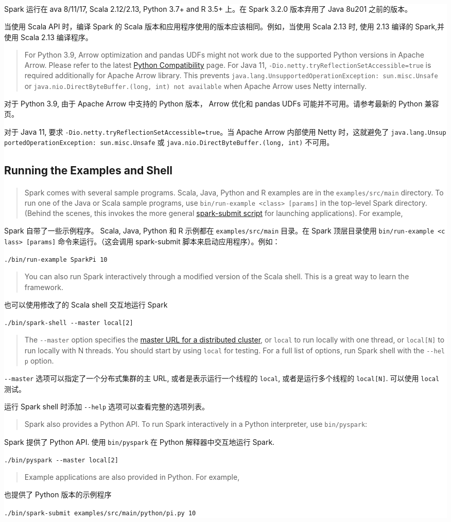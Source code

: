 Spark 运行在 ava 8/11/17, Scala 2.12/2.13, Python 3.7+ and R 3.5+ 上。在 Spark 3.2.0 版本弃用了 Java 8u201 之前的版本。

当使用 Scala API 时，编译 Spark 的 Scala 版本和应用程序使用的版本应该相同。例如，当使用 Scala 2.13 时, 使用 2.13 编译的 Spark,并使用 Scala 2.13 编译程序。 

> For Python 3.9, Arrow optimization and pandas UDFs might not work due to the supported Python versions in Apache Arrow. Please refer to the latest [Python Compatibility](https://arrow.apache.org/docs/python/install.html#python-compatibility) page. For Java 11, `-Dio.netty.tryReflectionSetAccessible=true` is required additionally for Apache Arrow library. This prevents `java.lang.UnsupportedOperationException: sun.misc.Unsafe` or `java.nio.DirectByteBuffer.(long, int) not available` when Apache Arrow uses Netty internally.

对于 Python 3.9, 由于 Apache Arrow 中支持的 Python 版本， Arrow 优化和 pandas UDFs 可能并不可用。请参考最新的 Python 兼容页。

对于 Java 11, 要求 `-Dio.netty.tryReflectionSetAccessible=true`。当 Apache Arrow 内部使用 Netty 时，这就避免了 `java.lang.UnsupportedOperationException: sun.misc.Unsafe` 或 `java.nio.DirectByteBuffer.(long, int)` 不可用。

## Running the Examples and Shell

> Spark comes with several sample programs. Scala, Java, Python and R examples are in the `examples/src/main` directory. To run one of the Java or Scala sample programs, use `bin/run-example <class> [params]` in the top-level Spark directory. (Behind the scenes, this invokes the more general [spark-submit script](https://spark.apache.org/docs/3.3.2/submitting-applications.html) for launching applications). For example,

Spark 自带了一些示例程序。 Scala, Java, Python 和 R 示例都在 `examples/src/main` 目录。在 Spark 顶层目录使用 `bin/run-example <class> [params]` 命令来运行。（这会调用 spark-submit 脚本来启动应用程序）。例如：

	./bin/run-example SparkPi 10

> You can also run Spark interactively through a modified version of the Scala shell. This is a great way to learn the framework.

也可以使用修改了的 Scala shell 交互地运行 Spark

	./bin/spark-shell --master local[2]

> The `--master` option specifies the [master URL for a distributed cluster](https://spark.apache.org/docs/3.3.2/submitting-applications.html#master-urls), or `local` to run locally with one thread, or `local[N]` to run locally with N threads. You should start by using `local` for testing. For a full list of options, run Spark shell with the `--help` option.

`--master` 选项可以指定了一个分布式集群的主 URL, 或者是表示运行一个线程的 `local`, 或者是运行多个线程的 `local[N]`. 可以使用 `local` 测试。

运行 Spark shell 时添加 `--help` 选项可以查看完整的选项列表。

> Spark also provides a Python API. To run Spark interactively in a Python interpreter, use `bin/pyspark`:

Spark 提供了 Python API. 使用 `bin/pyspark` 在 Python 解释器中交互地运行 Spark.

	./bin/pyspark --master local[2]

> Example applications are also provided in Python. For example,

也提供了 Python 版本的示例程序

	./bin/spark-submit examples/src/main/python/pi.py 10
